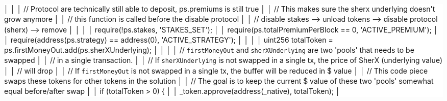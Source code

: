 │                                                                                                                                                                                                                                                       │
│     // Protocol are technically still able to deposit, ps.premiums is still true                                                                                                                                                                      │
│     // This makes sure the sherx underlying doesn't grow anymore                                                                                                                                                                                      │
│     // this function is called before the disable protocol                                                                                                                                                                                            │
│     // disable stakes --> unload tokens --> disable protocol (sherx) --> remove                                                                                                                                                                       │
│                                                                                                                                                                                                                                                       │
│     require(!ps.stakes, 'STAKES_SET');                                                                                                                                                                                                                │
│     require(ps.totalPremiumPerBlock == 0, 'ACTIVE_PREMIUM');                                                                                                                                                                                          │
│     require(address(ps.strategy) == address(0), 'ACTIVE_STRATEGY');                                                                                                                                                                                   │
│                                                                                                                                                                                                                                                       │
│     uint256 totalToken = ps.firstMoneyOut.add(ps.sherXUnderlying);                                                                                                                                                                                    │
│                                                                                                                                                                                                                                                       │
│     // `firstMoneyOut` and `sherXUnderlying` are two 'pools' that needs to be swapped                                                                                                                                                                 │
│     // in a single transaction.                                                                                                                                                                                                                       │
│     // If `sherXUnderlying` is not swapped in a single tx, the price of SherX (underlying value)                                                                                                                                                      │
│     // will drop                                                                                                                                                                                                                                      │
│     // If `firstMoneyOut` is not swapped in a single tx, the buffer will be reduced in $ value                                                                                                                                                        │
│     // This code piece swaps these tokens for other tokens in the solution                                                                                                                                                                            │
│     // The goal is to keep the current $ value of these two 'pools' somewhat equal before/after swap                                                                                                                                                  │
│     if (totalToken > 0) {                                                                                                                                                                                                                             │
│       _token.approve(address(_native), totalToken);                                                                                                                                                                                                   │